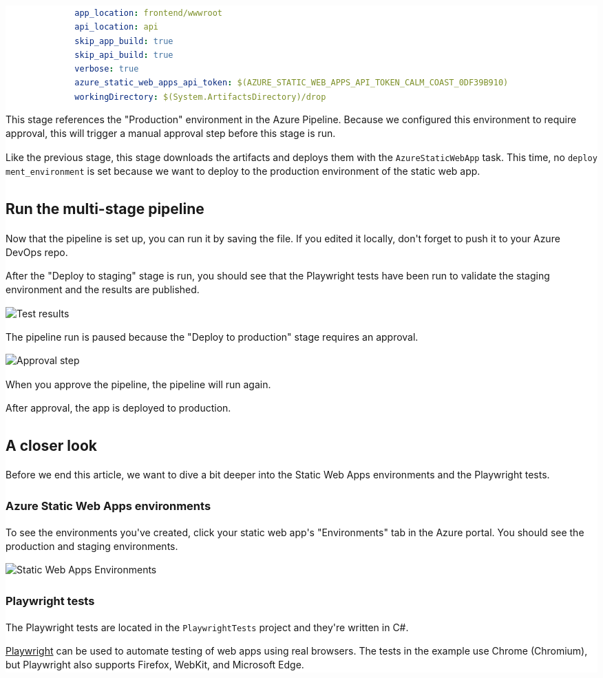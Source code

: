 ```yaml
              app_location: frontend/wwwroot
              api_location: api
              skip_app_build: true
              skip_api_build: true
              verbose: true
              azure_static_web_apps_api_token: $(AZURE_STATIC_WEB_APPS_API_TOKEN_CALM_COAST_0DF39B910)
              workingDirectory: $(System.ArtifactsDirectory)/drop
```

This stage references the "Production" environment in the Azure Pipeline. Because we configured this environment to require approval, this will trigger a manual approval step before this stage is run.

Like the previous stage, this stage downloads the artifacts and deploys them with the `AzureStaticWebApp` task. This time, no `deployment_environment` is set because we want to deploy to the production environment of the static web app.

## Run the multi-stage pipeline

Now that the pipeline is set up, you can run it by saving the file. If you edited it locally, don't forget to push it to your Azure DevOps repo.

After the "Deploy to staging" stage is run, you should see that the Playwright tests have been run to validate the staging environment and the results are published.

![Test results](https://user-images.githubusercontent.com/3982077/168911185-3eea2e66-0aaf-4a86-af65-956618abc6d3.png)

The pipeline run is paused because the "Deploy to production" stage requires an approval. 

![Approval step](https://user-images.githubusercontent.com/3982077/168912243-6450a5fa-6e95-4ac8-8f65-b1a7bc8d3e6b.png)

When you approve the pipeline, the pipeline will run again.

After approval, the app is deployed to production.

## A closer look

Before we end this article, we want to dive a bit deeper into the Static Web Apps environments and the Playwright tests.

### Azure Static Web Apps environments

To see the environments you've created, click your static web app's "Environments" tab in the Azure portal. You should see the production and staging environments.

![Static Web Apps Environments](https://user-images.githubusercontent.com/3982077/168911293-571d1057-c36b-4ff2-88df-3cdf20154318.png)

### Playwright tests

The Playwright tests are located in the `PlaywrightTests` project and they're written in C#.

[Playwright](https://playwright.dev) can be used to automate testing of web apps using real browsers. The tests in the example use Chrome (Chromium), but Playwright also supports Firefox, WebKit, and Microsoft Edge.
